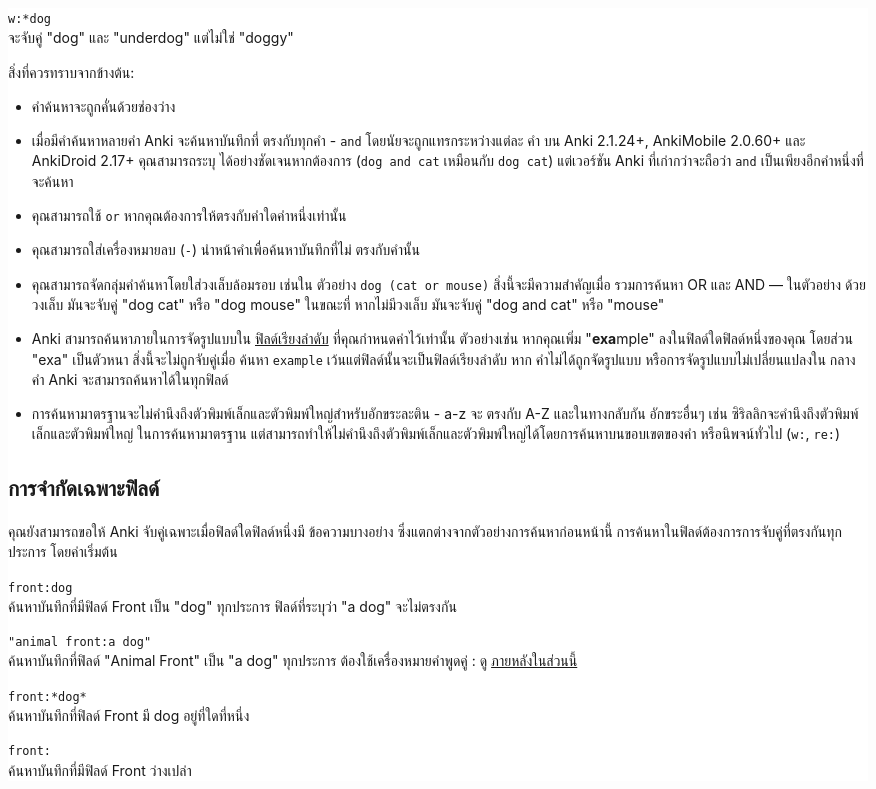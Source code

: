 `w:*dog`\
จะจับคู่ "dog" และ "underdog" แต่ไม่ใช่ "doggy"

สิ่งที่ควรทราบจากข้างต้น:

- คำค้นหาจะถูกคั่นด้วยช่องว่าง

- เมื่อมีคำค้นหาหลายคำ Anki จะค้นหาบันทึกที่
  ตรงกับทุกคำ - `and` โดยนัยจะถูกแทรกระหว่างแต่ละ
  คำ บน Anki 2.1.24+, AnkiMobile 2.0.60+ และ AnkiDroid 2.17+ คุณสามารถระบุ
  ได้อย่างชัดเจนหากต้องการ (`dog and cat` เหมือนกับ `dog cat`) แต่เวอร์ชัน
  Anki ที่เก่ากว่าจะถือว่า `and` เป็นเพียงอีกคำหนึ่งที่จะค้นหา

- คุณสามารถใช้ `or` หากคุณต้องการให้ตรงกับคำใดคำหนึ่งเท่านั้น

- คุณสามารถใส่เครื่องหมายลบ (`-`) นำหน้าคำเพื่อค้นหาบันทึกที่ไม่
  ตรงกับคำนั้น

- คุณสามารถจัดกลุ่มคำค้นหาโดยใส่วงเล็บล้อมรอบ เช่นใน
  ตัวอย่าง `dog (cat or mouse)` สิ่งนี้จะมีความสำคัญเมื่อ
  รวมการค้นหา OR และ AND — ในตัวอย่าง ด้วย
  วงเล็บ มันจะจับคู่ "dog cat" หรือ "dog mouse" ในขณะที่
  หากไม่มีวงเล็บ มันจะจับคู่ "dog and cat" หรือ "mouse"

- Anki สามารถค้นหาภายในการจัดรูปแบบใน [ฟิลด์เรียงลำดับ](editing.md#customizing-fields) ที่คุณกำหนดค่าไว้เท่านั้น ตัวอย่างเช่น หากคุณเพิ่ม
  "**exa**mple" ลงในฟิลด์ใดฟิลด์หนึ่งของคุณ โดยส่วน "exa" เป็นตัวหนา สิ่งนี้จะไม่ถูกจับคู่เมื่อ
  ค้นหา `example` เว้นแต่ฟิลด์นั้นจะเป็นฟิลด์เรียงลำดับ หาก
  คำไม่ได้ถูกจัดรูปแบบ หรือการจัดรูปแบบไม่เปลี่ยนแปลงใน
  กลางคำ Anki จะสามารถค้นหาได้ในทุกฟิลด์

- การค้นหามาตรฐานจะไม่คำนึงถึงตัวพิมพ์เล็กและตัวพิมพ์ใหญ่สำหรับอักขระละติน - a-z จะ
  ตรงกับ A-Z และในทางกลับกัน อักขระอื่นๆ เช่น ซิริลลิกจะคำนึงถึงตัวพิมพ์เล็กและตัวพิมพ์ใหญ่
  ในการค้นหามาตรฐาน แต่สามารถทำให้ไม่คำนึงถึงตัวพิมพ์เล็กและตัวพิมพ์ใหญ่ได้โดยการค้นหาบนขอบเขตของคำ
  หรือนิพจน์ทั่วไป (`w:`, `re:`)

## การจำกัดเฉพาะฟิลด์

คุณยังสามารถขอให้ Anki จับคู่เฉพาะเมื่อฟิลด์ใดฟิลด์หนึ่งมี
ข้อความบางอย่าง ซึ่งแตกต่างจากตัวอย่างการค้นหาก่อนหน้านี้ การค้นหาในฟิลด์ต้องการการจับคู่ที่ตรงกันทุกประการ
โดยค่าเริ่มต้น

`front:dog`\
ค้นหาบันทึกที่มีฟิลด์ Front เป็น "dog" ทุกประการ ฟิลด์ที่ระบุว่า "a
dog" จะไม่ตรงกัน

`"animal front:a dog"`\
ค้นหาบันทึกที่ฟิลด์ "Animal Front" เป็น "a dog" ทุกประการ ต้องใช้เครื่องหมายคำพูดคู่
: ดู [ภายหลังในส่วนนี้](#matching-special-characters)

`front:*dog*`\
ค้นหาบันทึกที่ฟิลด์ Front มี dog อยู่ที่ใดที่หนึ่ง

`front:`\
ค้นหาบันทึกที่มีฟิลด์ Front ว่างเปล่า
